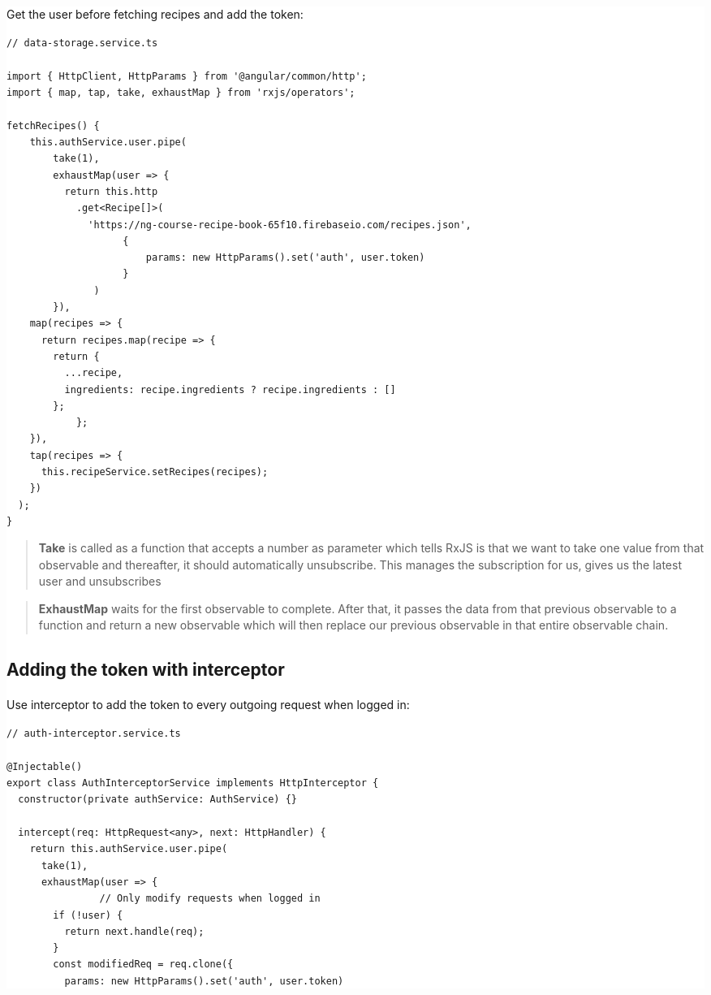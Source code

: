 Get the user before fetching recipes and add the token:

```tsx
// data-storage.service.ts

import { HttpClient, HttpParams } from '@angular/common/http';
import { map, tap, take, exhaustMap } from 'rxjs/operators';

fetchRecipes() {
	this.authService.user.pipe(
		take(1), 
		exhaustMap(user => {
		  return this.http
		    .get<Recipe[]>(
		      'https://ng-course-recipe-book-65f10.firebaseio.com/recipes.json',
					{
						params: new HttpParams().set('auth', user.token)
					}
			   )
		}),
    map(recipes => {
      return recipes.map(recipe => {
        return {
          ...recipe,
          ingredients: recipe.ingredients ? recipe.ingredients : []
        };
			};
    }),
    tap(recipes => {
      this.recipeService.setRecipes(recipes);
    })
  );
}
```

> **Take** is called as a function that accepts a number as parameter which tells RxJS is that we want to take one value from that observable and thereafter, it should automatically unsubscribe. This manages the subscription for us, gives us the latest user and unsubscribes
> 

> **ExhaustMap** waits for the first observable to complete. After that, it passes the data from that previous observable to a function and return a new observable which will then replace our previous observable in that entire observable chain.
> 

## Adding the token with interceptor

Use interceptor to add the token to every outgoing request when logged in:

```tsx
// auth-interceptor.service.ts

@Injectable()
export class AuthInterceptorService implements HttpInterceptor {
  constructor(private authService: AuthService) {}

  intercept(req: HttpRequest<any>, next: HttpHandler) {
    return this.authService.user.pipe(
      take(1),
      exhaustMap(user => {
				// Only modify requests when logged in
        if (!user) {
          return next.handle(req);
        }
        const modifiedReq = req.clone({
          params: new HttpParams().set('auth', user.token)
```